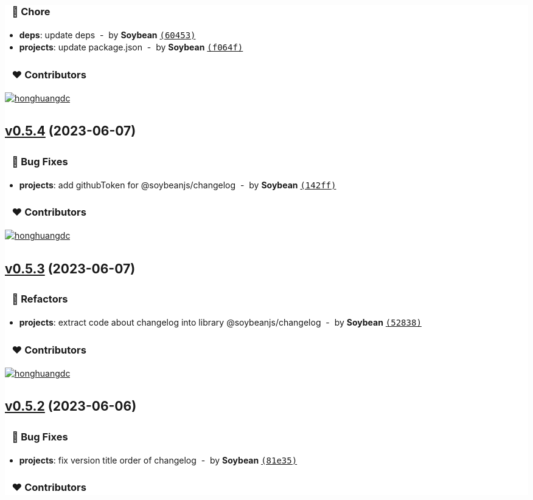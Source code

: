 ### &nbsp;&nbsp;&nbsp;🏡 Chore

- **deps**: update deps &nbsp;-&nbsp; by **Soybean** [<samp>(60453)</samp>](https://github.com/soybeanjs/cli/commit/604537a)
- **projects**: update package.json &nbsp;-&nbsp; by **Soybean** [<samp>(f064f)</samp>](https://github.com/soybeanjs/cli/commit/f064fe1)

### &nbsp;&nbsp;&nbsp;❤️ Contributors


[![honghuangdc](https://github.com/honghuangdc.png?size=48)](https://github.com/honghuangdc)&nbsp;&nbsp;

## [v0.5.4](https://github.com/soybeanjs/cli/compare/v0.5.3...v0.5.4) (2023-06-07)

### &nbsp;&nbsp;&nbsp;🐞 Bug Fixes

- **projects**: add githubToken for @soybeanjs/changelog &nbsp;-&nbsp; by **Soybean** [<samp>(142ff)</samp>](https://github.com/soybeanjs/cli/commit/142ff1b)

### &nbsp;&nbsp;&nbsp;❤️ Contributors


[![honghuangdc](https://github.com/honghuangdc.png?size=48)](https://github.com/honghuangdc)&nbsp;&nbsp;

## [v0.5.3](https://github.com/soybeanjs/cli/compare/v0.5.2...v0.5.3) (2023-06-07)

### &nbsp;&nbsp;&nbsp;💅 Refactors

- **projects**: extract code about changelog into library @soybeanjs/changelog &nbsp;-&nbsp; by **Soybean** [<samp>(52838)</samp>](https://github.com/soybeanjs/cli/commit/52838c5)

### &nbsp;&nbsp;&nbsp;❤️ Contributors


[![honghuangdc](https://github.com/honghuangdc.png?size=48)](https://github.com/honghuangdc)&nbsp;&nbsp;

## [v0.5.2](https://github.com/soybeanjs/cli/compare/v0.5.1...v0.5.2) (2023-06-06)

### &nbsp;&nbsp;&nbsp;🐞 Bug Fixes

- **projects**: fix version title order of changelog &nbsp;-&nbsp; by **Soybean** [<samp>(81e35)</samp>](https://github.com/soybeanjs/cli/commit/81e35ae)

### &nbsp;&nbsp;&nbsp;❤️ Contributors

